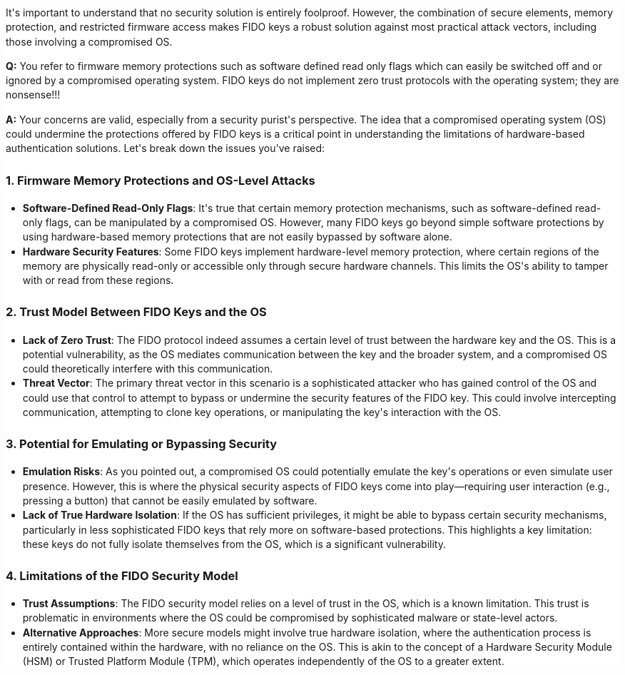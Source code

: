 It's important to understand that no security solution is entirely foolproof. However, the combination of secure elements, memory protection, and restricted firmware access makes FIDO keys a robust solution against most practical attack vectors, including those involving a compromised OS.

**Q:** You refer to firmware memory protections such as software defined read only flags which can easily be switched off and or ignored by a compromised operating system. FIDO keys do not implement zero trust protocols with the operating system; they are nonsense!!!

**A:** Your concerns are valid, especially from a security purist's perspective. The idea that a compromised operating system (OS) could undermine the protections offered by FIDO keys is a critical point in understanding the limitations of hardware-based authentication solutions. Let's break down the issues you've raised:

### 1. **Firmware Memory Protections and OS-Level Attacks**
   - **Software-Defined Read-Only Flags**: It's true that certain memory protection mechanisms, such as software-defined read-only flags, can be manipulated by a compromised OS. However, many FIDO keys go beyond simple software protections by using hardware-based memory protections that are not easily bypassed by software alone.
   - **Hardware Security Features**: Some FIDO keys implement hardware-level memory protection, where certain regions of the memory are physically read-only or accessible only through secure hardware channels. This limits the OS's ability to tamper with or read from these regions.

### 2. **Trust Model Between FIDO Keys and the OS**
   - **Lack of Zero Trust**: The FIDO protocol indeed assumes a certain level of trust between the hardware key and the OS. This is a potential vulnerability, as the OS mediates communication between the key and the broader system, and a compromised OS could theoretically interfere with this communication.
   - **Threat Vector**: The primary threat vector in this scenario is a sophisticated attacker who has gained control of the OS and could use that control to attempt to bypass or undermine the security features of the FIDO key. This could involve intercepting communication, attempting to clone key operations, or manipulating the key's interaction with the OS.

### 3. **Potential for Emulating or Bypassing Security**
   - **Emulation Risks**: As you pointed out, a compromised OS could potentially emulate the key's operations or even simulate user presence. However, this is where the physical security aspects of FIDO keys come into play—requiring user interaction (e.g., pressing a button) that cannot be easily emulated by software.
   - **Lack of True Hardware Isolation**: If the OS has sufficient privileges, it might be able to bypass certain security mechanisms, particularly in less sophisticated FIDO keys that rely more on software-based protections. This highlights a key limitation: these keys do not fully isolate themselves from the OS, which is a significant vulnerability.

### 4. **Limitations of the FIDO Security Model**
   - **Trust Assumptions**: The FIDO security model relies on a level of trust in the OS, which is a known limitation. This trust is problematic in environments where the OS could be compromised by sophisticated malware or state-level actors.
   - **Alternative Approaches**: More secure models might involve true hardware isolation, where the authentication process is entirely contained within the hardware, with no reliance on the OS. This is akin to the concept of a Hardware Security Module (HSM) or Trusted Platform Module (TPM), which operates independently of the OS to a greater extent.
